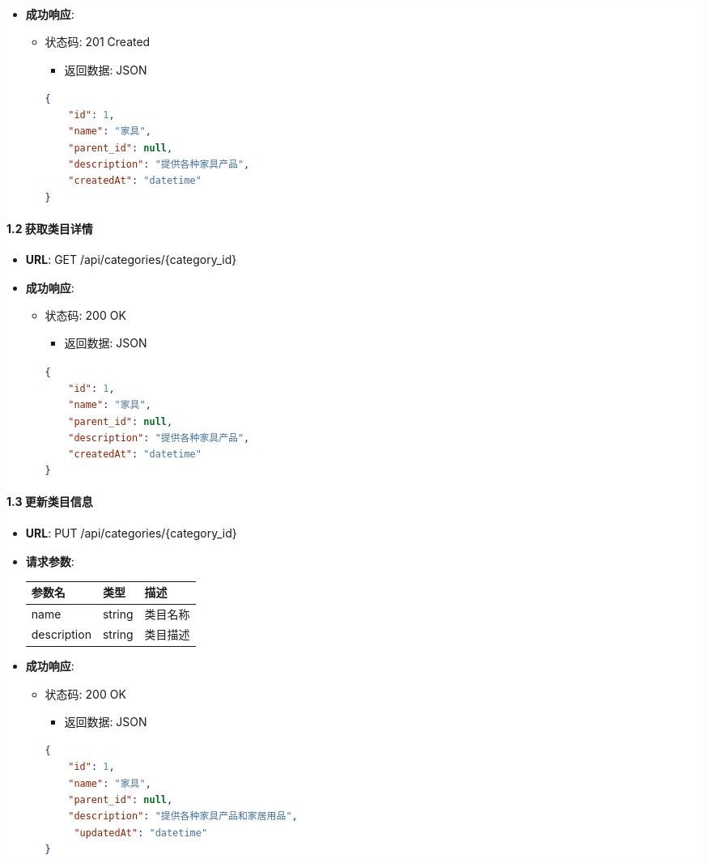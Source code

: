 - **成功响应**:

  - 状态码: 201 Created

    - 返回数据: JSON

    ```json
    {
        "id": 1,
        "name": "家具",
        "parent_id": null,
        "description": "提供各种家具产品",
        "createdAt": "datetime"
    }
    ```

#### 1.2 获取类目详情

- **URL**: GET /api/categories/{category_id}

- **成功响应**:

  - 状态码: 200 OK

    - 返回数据: JSON

    ```json
    {
        "id": 1,
        "name": "家具",
        "parent_id": null,
        "description": "提供各种家具产品",
        "createdAt": "datetime"
    }
    ```

#### 1.3 更新类目信息

- **URL**: PUT /api/categories/{category_id}

- **请求参数**:

  | 参数名      | 类型   | 描述     |
  | ----------- | ------ | -------- |
  | name        | string | 类目名称 |
  | description | string | 类目描述 |

- **成功响应**:

  - 状态码: 200 OK

    - 返回数据: JSON

    ```json
    {
        "id": 1,
        "name": "家具",
        "parent_id": null,
        "description": "提供各种家具产品和家居用品",
         "updatedAt": "datetime"
    }
    ```
